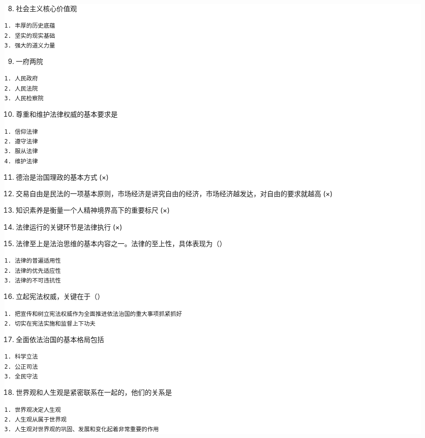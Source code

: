 8. 社会主义核心价值观

```
1. 丰厚的历史底蕴
2. 坚实的现实基础
3. 强大的道义力量
```

9. 一府两院

```
1. 人民政府
2. 人民法院
3. 人民检察院
```

10. 尊重和维护法律权威的基本要求是

```
1. 信仰法律
2. 遵守法律
3. 服从法律
4. 维护法律
```

11. 德治是治国理政的基本方式 ($\times$)

12. 交易自由是民法的一项基本原则，市场经济是讲究自由的经济，市场经济越发达，对自由的要求就越高 ($\times$)

13. 知识素养是衡量一个人精神境界高下的重要标尺 ($\times$)

14. 法律运行的关键环节是法律执行 ($\times$)

15. 法律至上是法治思维的基本内容之一。法律的至上性，具体表现为（）

```
1. 法律的普遍适用性
2. 法律的优先适应性
3. 法律的不可违抗性
```

16. 立起宪法权威，关键在于（）

```
1. 把宣传和树立宪法权威作为全面推进依法治国的重大事项抓紧抓好
2. 切实在宪法实施和监督上下功夫
```

17. 全面依法治国的基本格局包括

```
1. 科学立法
2. 公正司法
3. 全民守法
```

18. 世界观和人生观是紧密联系在一起的，他们的关系是

```
1. 世界观决定人生观
2. 人生观从属于世界观
3. 人生观对世界观的巩固、发展和变化起着非常重要的作用
```

